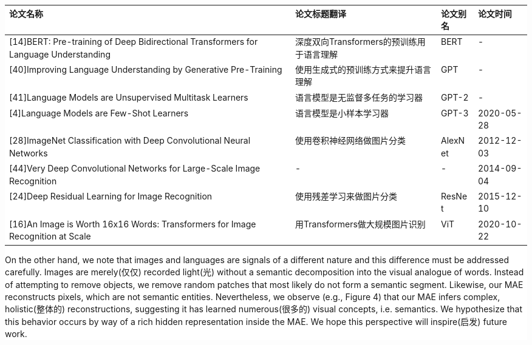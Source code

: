 | 论文名称 | 论文标题翻译 | 论文别名 | 论文时间
| :------- | :------- | :------ | :--------
| [14]BERT: Pre-training of Deep Bidirectional Transformers for Language Understanding | 深度双向Transformers的预训练用于语言理解 | BERT | - 
| [40]Improving Language Understanding by Generative Pre-Training | 使用生成式的预训练方式来提升语言理解 | GPT | - 
| [41]Language Models are Unsupervised Multitask Learners | 语言模型是无监督多任务的学习器 | GPT-2 | - 
| [4]Language Models are Few-Shot Learners | 语言模型是小样本学习器 | GPT-3 | 2020-05-28
| [28]ImageNet Classification with Deep Convolutional Neural Networks | 使用卷积神经网络做图片分类 | AlexNet | 2012-12-03
| [44]Very Deep Convolutional Networks for Large-Scale Image Recognition | - | - | 2014-09-04
| [24]Deep Residual Learning for Image Recognition | 使用残差学习来做图片分类 | ResNet | 2015-12-10
| [16]An Image is Worth 16x16 Words: Transformers for Image Recognition at Scale | 用Transformers做大规模图片识别 | ViT | 2020-10-22


On the other hand, we note that images and languages are signals of a different nature and this difference must be addressed carefully. Images are merely(仅仅) recorded light(光) without a semantic decomposition into the visual analogue of words. Instead of attempting to remove objects, we remove random patches that most likely do not form a semantic segment. Likewise, our MAE reconstructs pixels, which are not semantic entities. Nevertheless, we observe (e.g., Figure 4) that our MAE infers complex, holistic(整体的) reconstructions, suggesting it has learned numerous(很多的) visual concepts, i.e. semantics. We hypothesize that this behavior occurs by way of a rich hidden representation inside the MAE. We hope this perspective will inspire(启发) future work.

